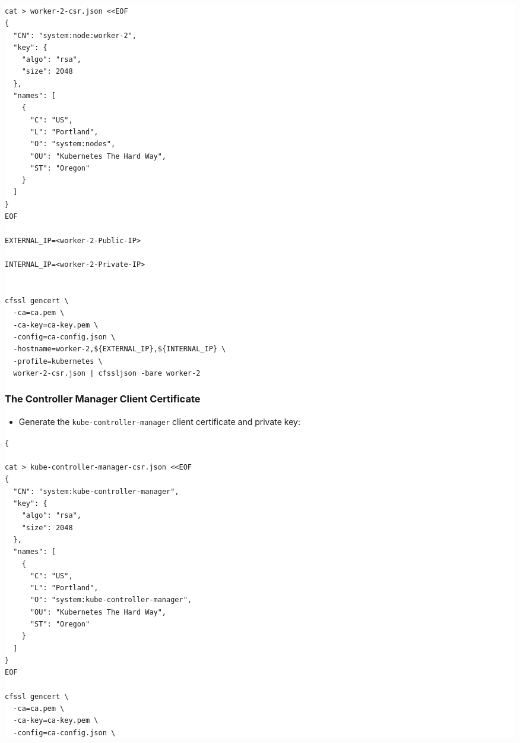 ```
cat > worker-2-csr.json <<EOF
{
  "CN": "system:node:worker-2",
  "key": {
    "algo": "rsa",
    "size": 2048
  },
  "names": [
    {
      "C": "US",
      "L": "Portland",
      "O": "system:nodes",
      "OU": "Kubernetes The Hard Way",
      "ST": "Oregon"
    }
  ]
}
EOF

EXTERNAL_IP=<worker-2-Public-IP>

INTERNAL_IP=<worker-2-Private-IP>


cfssl gencert \
  -ca=ca.pem \
  -ca-key=ca-key.pem \
  -config=ca-config.json \
  -hostname=worker-2,${EXTERNAL_IP},${INTERNAL_IP} \
  -profile=kubernetes \
  worker-2-csr.json | cfssljson -bare worker-2

```

### The Controller Manager Client Certificate

- Generate the `kube-controller-manager` client certificate and private key:

```
{

cat > kube-controller-manager-csr.json <<EOF
{
  "CN": "system:kube-controller-manager",
  "key": {
    "algo": "rsa",
    "size": 2048
  },
  "names": [
    {
      "C": "US",
      "L": "Portland",
      "O": "system:kube-controller-manager",
      "OU": "Kubernetes The Hard Way",
      "ST": "Oregon"
    }
  ]
}
EOF

cfssl gencert \
  -ca=ca.pem \
  -ca-key=ca-key.pem \
  -config=ca-config.json \
```